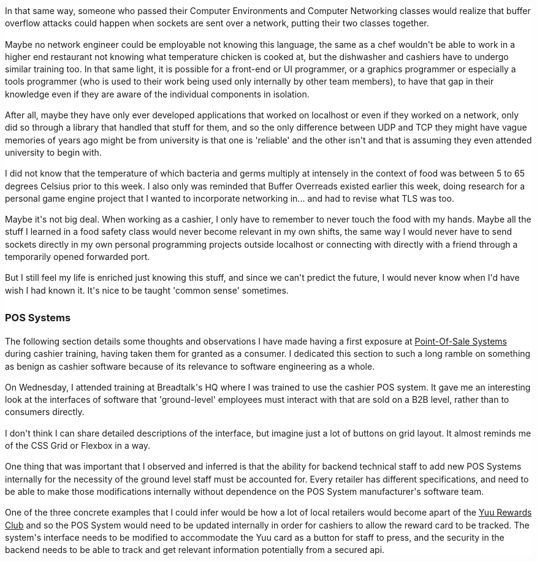 In that same way, someone who passed their Computer Environments and Computer Networking classes would realize that buffer overflow attacks could happen when sockets are sent over a network, putting their two classes together. 

Maybe no network engineer could be employable not knowing this language, the same as a chef wouldn't be able to work in a higher end restaurant not knowing what temperature chicken is cooked at, but the dishwasher and cashiers have to undergo similar training too. In that same light, it is possible for a front-end or UI programmer, or a graphics programmer or especially a tools programmer (who is used to their work being used only internally by other team members), to have that gap in their knowledge even if they are aware of the individual components in isolation. 

After all, maybe they have only ever developed applications that worked on localhost or even if they worked on a network, only did so through a library that handled that stuff for them, and so the only difference between UDP and TCP they might have vague memories of years ago might be from university is that one is 'reliable' and the other isn't and that is assuming they even attended university to begin with. 

I did not know that the temperature of which bacteria and germs multiply at intensely in the context of food was between 5 to 65 degrees Celsius prior to this week. I also only was reminded that Buffer Overreads existed earlier this week, doing research for a personal game engine project that I wanted to incorporate networking in... and had to revise what TLS was too. 

Maybe it's not big deal. When working as a cashier, I only have to remember to never touch the food with my hands. Maybe all the stuff I learned in a food safety class would never become relevant in my own shifts, the same way I would never have to send sockets directly in my own personal programming projects outside localhost or connecting with directly with a friend through a temporarily opened forwarded port. 

But I still feel my life is enriched just knowing this stuff, and since we can't predict the future, I would never know when I'd have wish I had known it. It's nice to be taught 'common sense' sometimes.

### POS Systems

The following section details some thoughts and observations I have made having a first exposure at [Point-Of-Sale Systems](https://en.wikipedia.org/wiki/Point_of_sale) during cashier training, having taken them for granted as a consumer. I dedicated this section to such a long ramble on something as benign as cashier software because of its relevance to software engineering as a whole.

On Wednesday, I attended training at Breadtalk's HQ where I was trained to use the cashier POS system. It gave me an interesting look at the interfaces of software that 'ground-level' employees must interact with that are sold on a B2B level, rather than to consumers directly. 

I don't think I can share detailed descriptions of the interface, but imagine just a lot of buttons on grid layout. It almost reminds me of the CSS Grid or Flexbox in a way. 

One thing that was important that I observed and inferred is that the ability for backend technical staff to add new POS Systems internally for the necessity of the ground level staff must be accounted for. Every retailer has different specifications, and need to be able to make those modifications internally without dependence on the POS System manufacturer's software team. 

One of the three concrete examples that I could infer would be how a lot of local retailers would become apart of the [Yuu Rewards Club](https://www.channelnewsasia.com/singapore/yuu-rewards-club-cold-storage-giant-7-11-singapore-zoo-singtel-dbs-3025836) and so the POS System would need to be updated internally in order for cashiers to allow the reward card to be tracked. The system's interface needs to be modified to accommodate the Yuu card as a button for staff to press, and the security in the backend needs to be able to track and get relevant information potentially from a secured api. 
